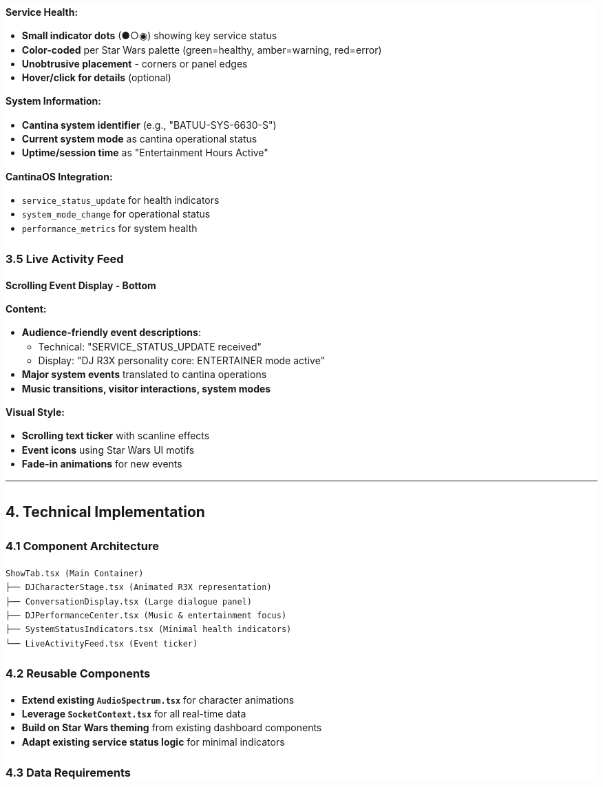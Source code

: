 **Service Health:**
- **Small indicator dots** (●○◉) showing key service status
- **Color-coded** per Star Wars palette (green=healthy, amber=warning, red=error)
- **Unobtrusive placement** - corners or panel edges
- **Hover/click for details** (optional)

**System Information:**
- **Cantina system identifier** (e.g., "BATUU-SYS-6630-S")
- **Current system mode** as cantina operational status
- **Uptime/session time** as "Entertainment Hours Active"

**CantinaOS Integration:**
- `service_status_update` for health indicators
- `system_mode_change` for operational status
- `performance_metrics` for system health

### 3.5 Live Activity Feed
**Scrolling Event Display - Bottom**

**Content:**
- **Audience-friendly event descriptions**:
  - Technical: "SERVICE_STATUS_UPDATE received"
  - Display: "DJ R3X personality core: ENTERTAINER mode active"
- **Major system events** translated to cantina operations
- **Music transitions, visitor interactions, system modes**

**Visual Style:**
- **Scrolling text ticker** with scanline effects
- **Event icons** using Star Wars UI motifs
- **Fade-in animations** for new events

---

## 4. Technical Implementation

### 4.1 Component Architecture
```
ShowTab.tsx (Main Container)
├── DJCharacterStage.tsx (Animated R3X representation)
├── ConversationDisplay.tsx (Large dialogue panel)
├── DJPerformanceCenter.tsx (Music & entertainment focus)
├── SystemStatusIndicators.tsx (Minimal health indicators)
└── LiveActivityFeed.tsx (Event ticker)
```

### 4.2 Reusable Components
- **Extend existing `AudioSpectrum.tsx`** for character animations
- **Leverage `SocketContext.tsx`** for all real-time data
- **Build on Star Wars theming** from existing dashboard components
- **Adapt existing service status logic** for minimal indicators

### 4.3 Data Requirements
